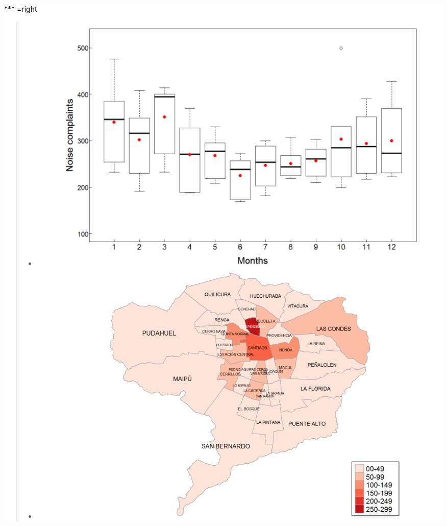 *** =right
> - <center><img src="assets/img/mio2.png" height="90%" width="90%" ></center>
> - <center><img src="assets/img/mio4.png" height="80%" width="80%" ></center>
